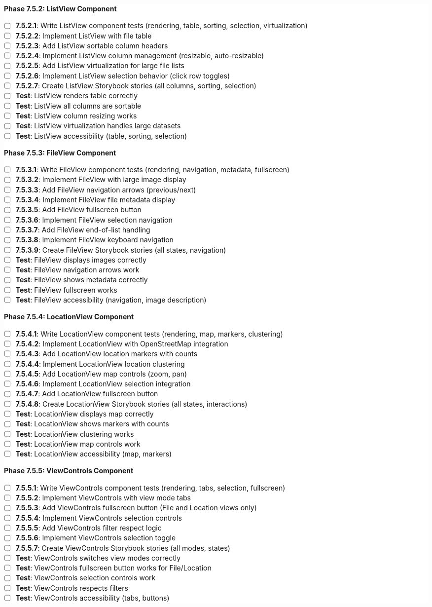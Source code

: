 **Phase 7.5.2: ListView Component**
- [ ] **7.5.2.1**: Write ListView component tests (rendering, table, sorting, selection, virtualization)
- [ ] **7.5.2.2**: Implement ListView with file table
- [ ] **7.5.2.3**: Add ListView sortable column headers
- [ ] **7.5.2.4**: Implement ListView column management (resizable, auto-resizable)
- [ ] **7.5.2.5**: Add ListView virtualization for large file lists
- [ ] **7.5.2.6**: Implement ListView selection behavior (click row toggles)
- [ ] **7.5.2.7**: Create ListView Storybook stories (all columns, sorting, selection)
- [ ] **Test**: ListView renders table correctly
- [ ] **Test**: ListView all columns are sortable
- [ ] **Test**: ListView column resizing works
- [ ] **Test**: ListView virtualization handles large datasets
- [ ] **Test**: ListView accessibility (table, sorting, selection)

**Phase 7.5.3: FileView Component**
- [ ] **7.5.3.1**: Write FileView component tests (rendering, navigation, metadata, fullscreen)
- [ ] **7.5.3.2**: Implement FileView with large image display
- [ ] **7.5.3.3**: Add FileView navigation arrows (previous/next)
- [ ] **7.5.3.4**: Implement FileView file metadata display
- [ ] **7.5.3.5**: Add FileView fullscreen button
- [ ] **7.5.3.6**: Implement FileView selection navigation
- [ ] **7.5.3.7**: Add FileView end-of-list handling
- [ ] **7.5.3.8**: Implement FileView keyboard navigation
- [ ] **7.5.3.9**: Create FileView Storybook stories (all states, navigation)
- [ ] **Test**: FileView displays images correctly
- [ ] **Test**: FileView navigation arrows work
- [ ] **Test**: FileView shows metadata correctly
- [ ] **Test**: FileView fullscreen works
- [ ] **Test**: FileView accessibility (navigation, image description)

**Phase 7.5.4: LocationView Component**
- [ ] **7.5.4.1**: Write LocationView component tests (rendering, map, markers, clustering)
- [ ] **7.5.4.2**: Implement LocationView with OpenStreetMap integration
- [ ] **7.5.4.3**: Add LocationView location markers with counts
- [ ] **7.5.4.4**: Implement LocationView location clustering
- [ ] **7.5.4.5**: Add LocationView map controls (zoom, pan)
- [ ] **7.5.4.6**: Implement LocationView selection integration
- [ ] **7.5.4.7**: Add LocationView fullscreen button
- [ ] **7.5.4.8**: Create LocationView Storybook stories (all states, interactions)
- [ ] **Test**: LocationView displays map correctly
- [ ] **Test**: LocationView shows markers with counts
- [ ] **Test**: LocationView clustering works
- [ ] **Test**: LocationView map controls work
- [ ] **Test**: LocationView accessibility (map, markers)

**Phase 7.5.5: ViewControls Component**
- [ ] **7.5.5.1**: Write ViewControls component tests (rendering, tabs, selection, fullscreen)
- [ ] **7.5.5.2**: Implement ViewControls with view mode tabs
- [ ] **7.5.5.3**: Add ViewControls fullscreen button (File and Location views only)
- [ ] **7.5.5.4**: Implement ViewControls selection controls
- [ ] **7.5.5.5**: Add ViewControls filter respect logic
- [ ] **7.5.5.6**: Implement ViewControls selection toggle
- [ ] **7.5.5.7**: Create ViewControls Storybook stories (all modes, states)
- [ ] **Test**: ViewControls switches view modes correctly
- [ ] **Test**: ViewControls fullscreen button works for File/Location
- [ ] **Test**: ViewControls selection controls work
- [ ] **Test**: ViewControls respects filters
- [ ] **Test**: ViewControls accessibility (tabs, buttons)
